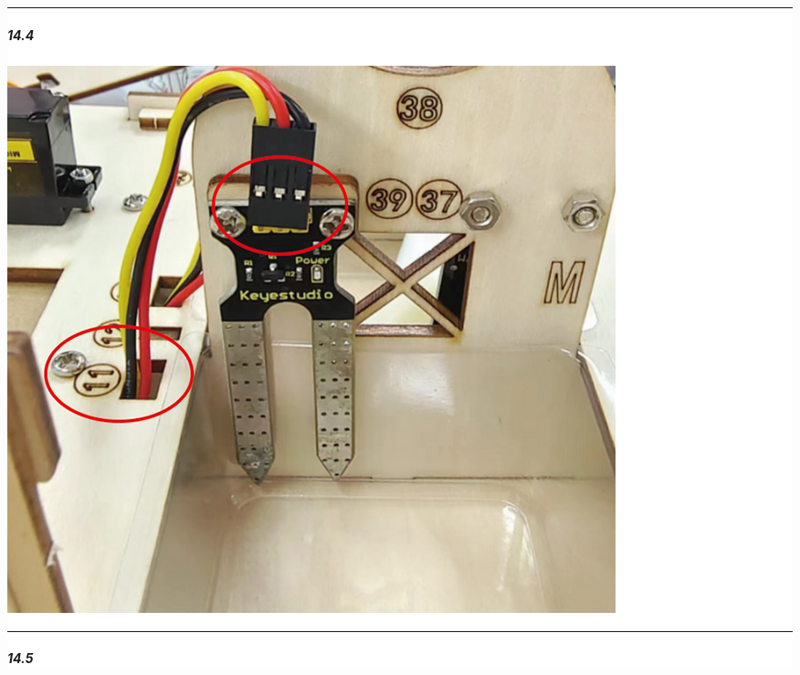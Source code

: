------

##### 14.4

![image-20230718085623979](./arduino_img/image-20230718085623979.png)

------

##### 14.5
